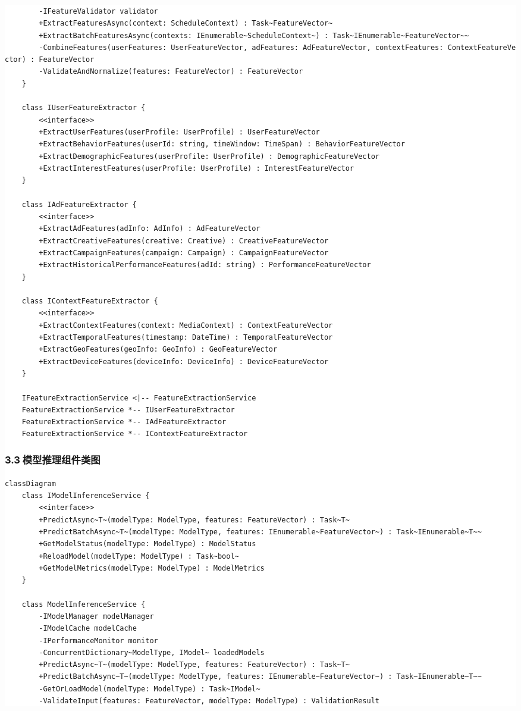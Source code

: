 ```mermaid
        -IFeatureValidator validator
        +ExtractFeaturesAsync(context: ScheduleContext) : Task~FeatureVector~
        +ExtractBatchFeaturesAsync(contexts: IEnumerable~ScheduleContext~) : Task~IEnumerable~FeatureVector~~
        -CombineFeatures(userFeatures: UserFeatureVector, adFeatures: AdFeatureVector, contextFeatures: ContextFeatureVector) : FeatureVector
        -ValidateAndNormalize(features: FeatureVector) : FeatureVector
    }
    
    class IUserFeatureExtractor {
        <<interface>>
        +ExtractUserFeatures(userProfile: UserProfile) : UserFeatureVector
        +ExtractBehaviorFeatures(userId: string, timeWindow: TimeSpan) : BehaviorFeatureVector
        +ExtractDemographicFeatures(userProfile: UserProfile) : DemographicFeatureVector
        +ExtractInterestFeatures(userProfile: UserProfile) : InterestFeatureVector
    }
    
    class IAdFeatureExtractor {
        <<interface>>
        +ExtractAdFeatures(adInfo: AdInfo) : AdFeatureVector
        +ExtractCreativeFeatures(creative: Creative) : CreativeFeatureVector
        +ExtractCampaignFeatures(campaign: Campaign) : CampaignFeatureVector
        +ExtractHistoricalPerformanceFeatures(adId: string) : PerformanceFeatureVector
    }
    
    class IContextFeatureExtractor {
        <<interface>>
        +ExtractContextFeatures(context: MediaContext) : ContextFeatureVector
        +ExtractTemporalFeatures(timestamp: DateTime) : TemporalFeatureVector
        +ExtractGeoFeatures(geoInfo: GeoInfo) : GeoFeatureVector
        +ExtractDeviceFeatures(deviceInfo: DeviceInfo) : DeviceFeatureVector
    }
    
    IFeatureExtractionService <|-- FeatureExtractionService
    FeatureExtractionService *-- IUserFeatureExtractor
    FeatureExtractionService *-- IAdFeatureExtractor
    FeatureExtractionService *-- IContextFeatureExtractor
```

### 3.3 模型推理组件类图

```mermaid
classDiagram
    class IModelInferenceService {
        <<interface>>
        +PredictAsync~T~(modelType: ModelType, features: FeatureVector) : Task~T~
        +PredictBatchAsync~T~(modelType: ModelType, features: IEnumerable~FeatureVector~) : Task~IEnumerable~T~~
        +GetModelStatus(modelType: ModelType) : ModelStatus
        +ReloadModel(modelType: ModelType) : Task~bool~
        +GetModelMetrics(modelType: ModelType) : ModelMetrics
    }
    
    class ModelInferenceService {
        -IModelManager modelManager
        -IModelCache modelCache
        -IPerformanceMonitor monitor
        -ConcurrentDictionary~ModelType, IModel~ loadedModels
        +PredictAsync~T~(modelType: ModelType, features: FeatureVector) : Task~T~
        +PredictBatchAsync~T~(modelType: ModelType, features: IEnumerable~FeatureVector~) : Task~IEnumerable~T~~
        -GetOrLoadModel(modelType: ModelType) : Task~IModel~
        -ValidateInput(features: FeatureVector, modelType: ModelType) : ValidationResult
```